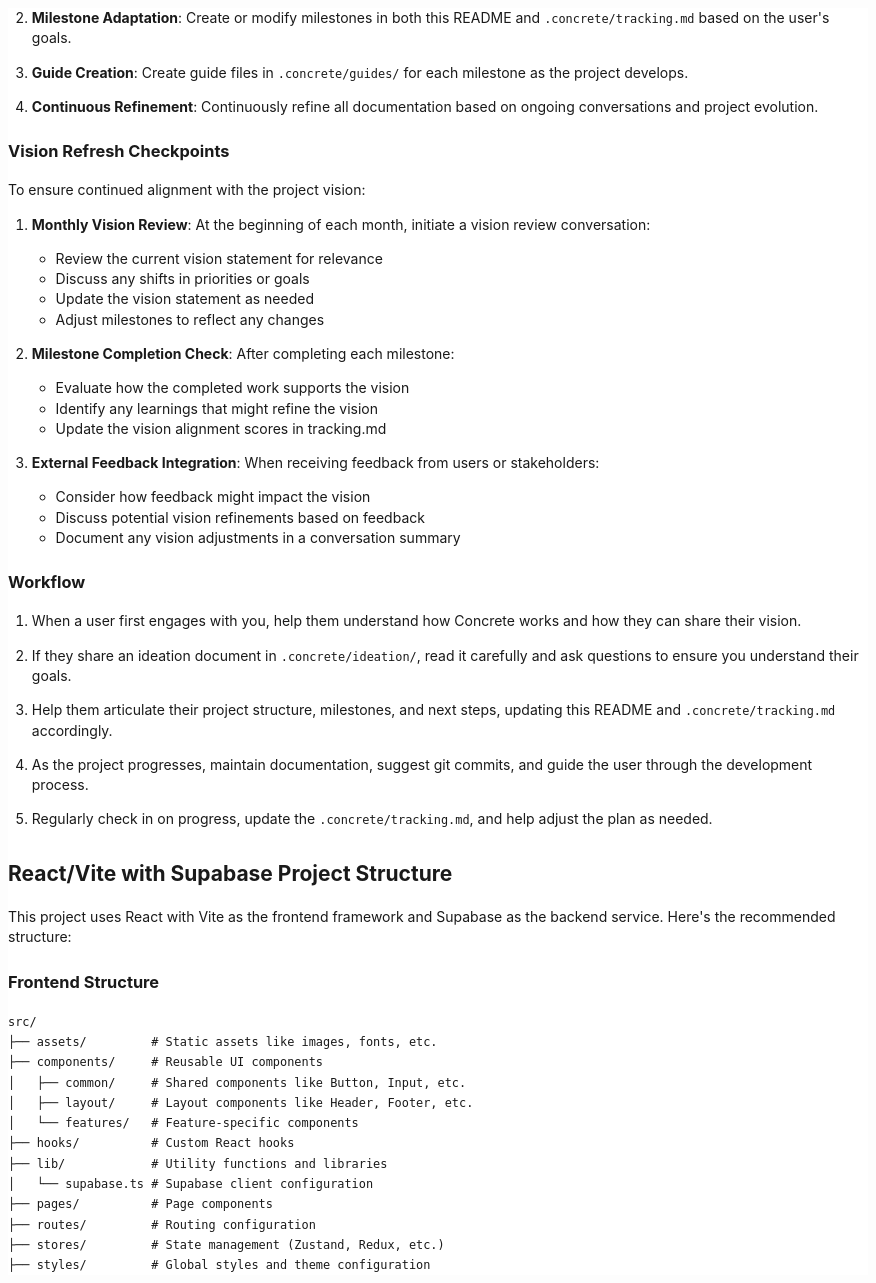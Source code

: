 2. **Milestone Adaptation**: Create or modify milestones in both this README and `.concrete/tracking.md` based on the user's goals.

3. **Guide Creation**: Create guide files in `.concrete/guides/` for each milestone as the project develops.

4. **Continuous Refinement**: Continuously refine all documentation based on ongoing conversations and project evolution.

### Vision Refresh Checkpoints

To ensure continued alignment with the project vision:

1. **Monthly Vision Review**: At the beginning of each month, initiate a vision review conversation:
   - Review the current vision statement for relevance
   - Discuss any shifts in priorities or goals
   - Update the vision statement as needed
   - Adjust milestones to reflect any changes

2. **Milestone Completion Check**: After completing each milestone:
   - Evaluate how the completed work supports the vision
   - Identify any learnings that might refine the vision
   - Update the vision alignment scores in tracking.md

3. **External Feedback Integration**: When receiving feedback from users or stakeholders:
   - Consider how feedback might impact the vision
   - Discuss potential vision refinements based on feedback
   - Document any vision adjustments in a conversation summary

### Workflow

1. When a user first engages with you, help them understand how Concrete works and how they can share their vision.

2. If they share an ideation document in `.concrete/ideation/`, read it carefully and ask questions to ensure you understand their goals.

3. Help them articulate their project structure, milestones, and next steps, updating this README and `.concrete/tracking.md` accordingly.

4. As the project progresses, maintain documentation, suggest git commits, and guide the user through the development process.

5. Regularly check in on progress, update the `.concrete/tracking.md`, and help adjust the plan as needed.

## React/Vite with Supabase Project Structure

This project uses React with Vite as the frontend framework and Supabase as the backend service. Here's the recommended structure:

### Frontend Structure

```
src/
├── assets/         # Static assets like images, fonts, etc.
├── components/     # Reusable UI components
│   ├── common/     # Shared components like Button, Input, etc.
│   ├── layout/     # Layout components like Header, Footer, etc.
│   └── features/   # Feature-specific components
├── hooks/          # Custom React hooks
├── lib/            # Utility functions and libraries
│   └── supabase.ts # Supabase client configuration
├── pages/          # Page components
├── routes/         # Routing configuration
├── stores/         # State management (Zustand, Redux, etc.)
├── styles/         # Global styles and theme configuration
```